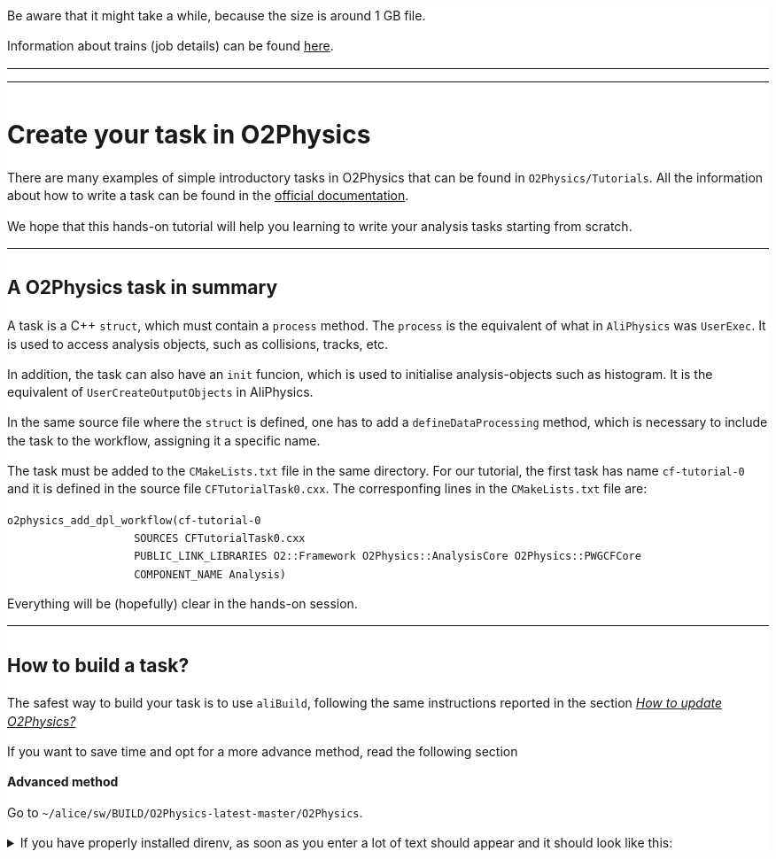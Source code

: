 Be aware that it might take a while, because the size is around 1 GB file.<br>

Information about trains (job details) can be found [here](https://alimonitor.cern.ch/job_details.jsp).

____________________________
____________________________
# Create your task in O2Physics

There are many examples of simple introductory tasks in O2Physics that can be found in `O2Physics/Tutorials`.
All the information about how to write a task can be found in the [official documentation](https://aliceo2group.github.io/analysis-framework/docs/tutorials/).

We hope that this hands-on tutorial will help you learning to write your analysis tasks starting from scratch.

_________________
## A O2Physics task in summary

A task is a C++ `struct`, which must contain a `process` method. The `process` is the equivalent of what in `AliPhysics` was `UserExec`. It is used to access analysis objects, such as collisions, tracks, etc.

In addition, the task can also have an `init` funcion, which is used to initialise analysis-objects such as histogram. It is the equivalent of `UserCreateOutputObjects` in AliPhysics.

In the same source file where the `struct` is defined, one has to add a `defineDataProcessing` method, which is necessary to include the task to the workflow, assigning it a specific name.

The task must be added to the `CMakeLists.txt` file in the same directory. For our tutorial, the first task has name `cf-tutorial-0` and it is defined in the source file `CFTutorialTask0.cxx`. The corresponfing lines in the `CMakeLists.txt` file are:

```
o2physics_add_dpl_workflow(cf-tutorial-0
                    SOURCES CFTutorialTask0.cxx
                    PUBLIC_LINK_LIBRARIES O2::Framework O2Physics::AnalysisCore O2Physics::PWGCFCore
                    COMPONENT_NAME Analysis)
```
Everything will be (hopefully) clear in the hands-on session.

_____________
## How to build a task?

The safest way to build your task is to use `aliBuild`, following the same instructions reported in the section [_How to update O2Physics?_](#how-to-update-alice-o2physics)

If you want to save time and opt for a more advance method, read the following section

 **Advanced method**

Go to `~/alice/sw/BUILD/O2Physics-latest-master/O2Physics`.
<details><summary>If you have properly installed direnv, as soon as you enter a lot of text should appear and it should look like this:</summary></details>

